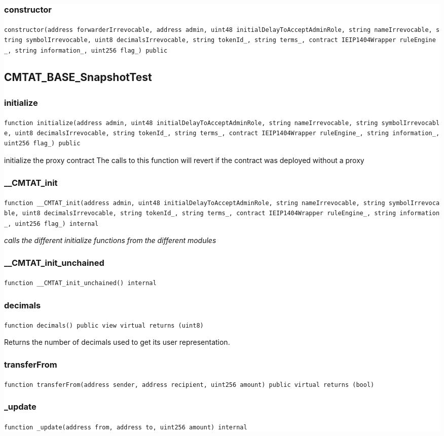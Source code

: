 ### constructor

```solidity
constructor(address forwarderIrrevocable, address admin, uint48 initialDelayToAcceptAdminRole, string nameIrrevocable, string symbolIrrevocable, uint8 decimalsIrrevocable, string tokenId_, string terms_, contract IEIP1404Wrapper ruleEngine_, string information_, uint256 flag_) public
```

## CMTAT_BASE_SnapshotTest

### initialize

```solidity
function initialize(address admin, uint48 initialDelayToAcceptAdminRole, string nameIrrevocable, string symbolIrrevocable, uint8 decimalsIrrevocable, string tokenId_, string terms_, contract IEIP1404Wrapper ruleEngine_, string information_, uint256 flag_) public
```

initialize the proxy contract
    The calls to this function will revert if the contract was deployed without a proxy

### __CMTAT_init

```solidity
function __CMTAT_init(address admin, uint48 initialDelayToAcceptAdminRole, string nameIrrevocable, string symbolIrrevocable, uint8 decimalsIrrevocable, string tokenId_, string terms_, contract IEIP1404Wrapper ruleEngine_, string information_, uint256 flag_) internal
```

_calls the different initialize functions from the different modules_

### __CMTAT_init_unchained

```solidity
function __CMTAT_init_unchained() internal
```

### decimals

```solidity
function decimals() public view virtual returns (uint8)
```

Returns the number of decimals used to get its user representation.

### transferFrom

```solidity
function transferFrom(address sender, address recipient, uint256 amount) public virtual returns (bool)
```

### _update

```solidity
function _update(address from, address to, uint256 amount) internal
```
